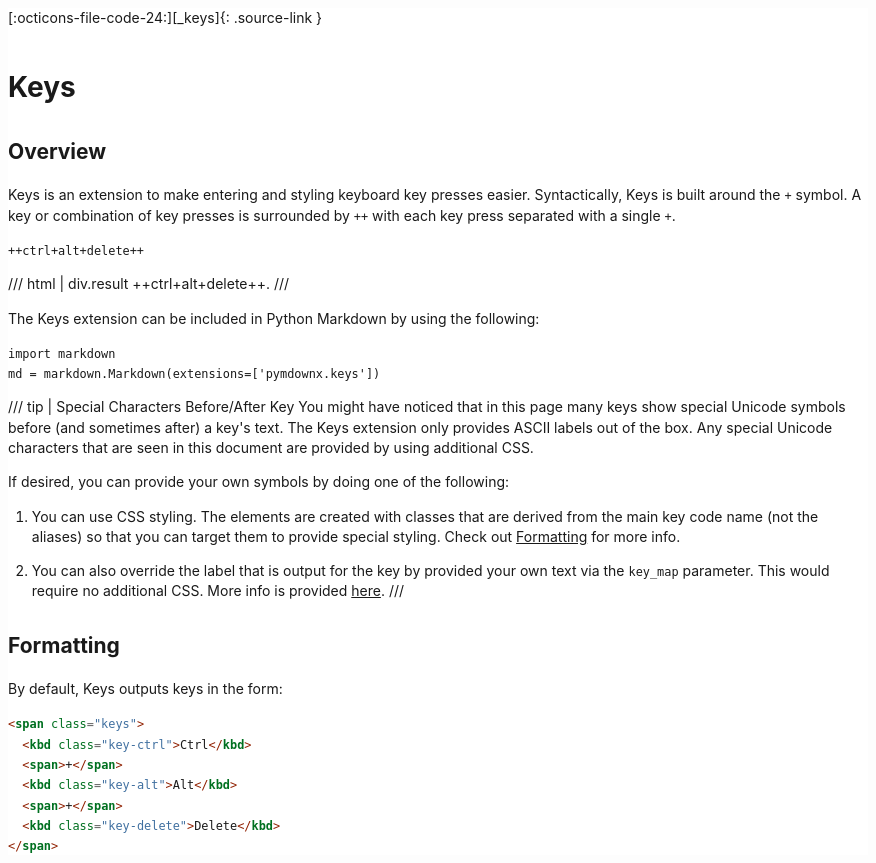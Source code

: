 [:octicons-file-code-24:][_keys]{: .source-link }

# Keys

## Overview

Keys is an extension to make entering and styling keyboard key presses easier. Syntactically, Keys is built around the
`+` symbol.  A key or combination of key presses is surrounded by `++` with each key press separated with a single `+`.

```text title="Keys"
++ctrl+alt+delete++
```

/// html | div.result
++ctrl+alt+delete++.
///

The Keys extension can be included in Python Markdown by using the following:

```py3
import markdown
md = markdown.Markdown(extensions=['pymdownx.keys'])
```

/// tip | Special Characters Before/After Key
You might have noticed that in this page many keys show special Unicode symbols before (and sometimes after) a key's
text. The Keys extension only provides ASCII labels out of the box. Any special Unicode characters that are seen in
this document are provided by using additional CSS.

If desired, you can provide your own symbols by doing one of the following:

1.  You can use CSS styling.  The elements are created with classes that are derived from the main key code name (not
    the aliases) so that you can target them to provide special styling. Check out [Formatting](#formatting) for more
    info.

2.  You can also override the label that is output for the key by provided your own text via the `key_map`
    parameter. This would require no additional CSS. More info is provided [here](#extendingmodifying-key-map-index).
///

## Formatting

By default, Keys outputs keys in the form:

```html
<span class="keys">
  <kbd class="key-ctrl">Ctrl</kbd>
  <span>+</span>
  <kbd class="key-alt">Alt</kbd>
  <span>+</span>
  <kbd class="key-delete">Delete</kbd>
</span>
```
